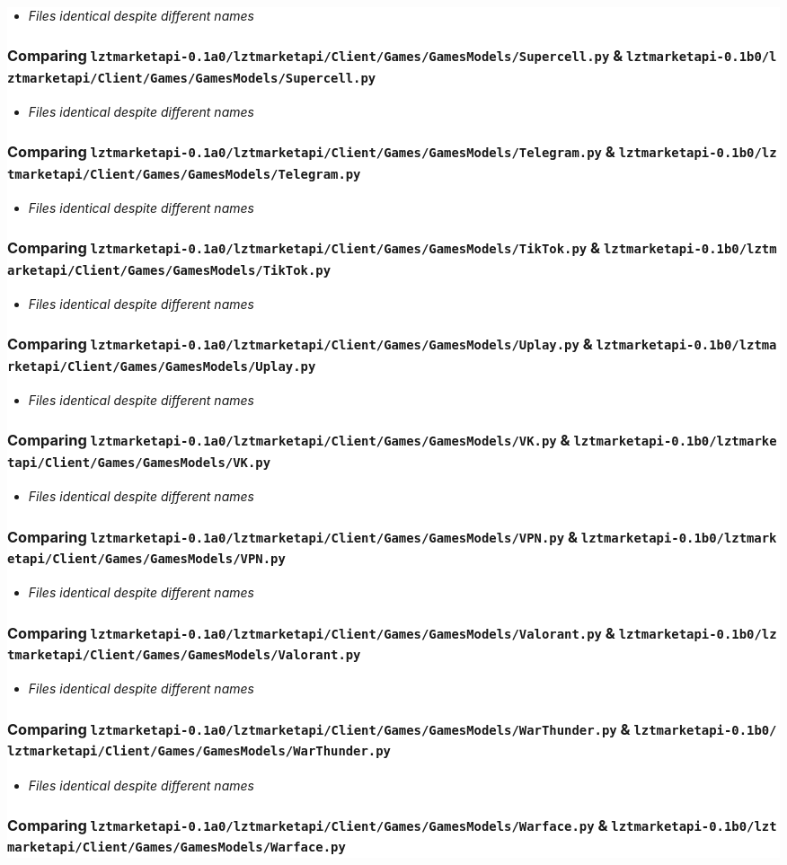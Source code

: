  * *Files identical despite different names*

### Comparing `lztmarketapi-0.1a0/lztmarketapi/Client/Games/GamesModels/Supercell.py` & `lztmarketapi-0.1b0/lztmarketapi/Client/Games/GamesModels/Supercell.py`

 * *Files identical despite different names*

### Comparing `lztmarketapi-0.1a0/lztmarketapi/Client/Games/GamesModels/Telegram.py` & `lztmarketapi-0.1b0/lztmarketapi/Client/Games/GamesModels/Telegram.py`

 * *Files identical despite different names*

### Comparing `lztmarketapi-0.1a0/lztmarketapi/Client/Games/GamesModels/TikTok.py` & `lztmarketapi-0.1b0/lztmarketapi/Client/Games/GamesModels/TikTok.py`

 * *Files identical despite different names*

### Comparing `lztmarketapi-0.1a0/lztmarketapi/Client/Games/GamesModels/Uplay.py` & `lztmarketapi-0.1b0/lztmarketapi/Client/Games/GamesModels/Uplay.py`

 * *Files identical despite different names*

### Comparing `lztmarketapi-0.1a0/lztmarketapi/Client/Games/GamesModels/VK.py` & `lztmarketapi-0.1b0/lztmarketapi/Client/Games/GamesModels/VK.py`

 * *Files identical despite different names*

### Comparing `lztmarketapi-0.1a0/lztmarketapi/Client/Games/GamesModels/VPN.py` & `lztmarketapi-0.1b0/lztmarketapi/Client/Games/GamesModels/VPN.py`

 * *Files identical despite different names*

### Comparing `lztmarketapi-0.1a0/lztmarketapi/Client/Games/GamesModels/Valorant.py` & `lztmarketapi-0.1b0/lztmarketapi/Client/Games/GamesModels/Valorant.py`

 * *Files identical despite different names*

### Comparing `lztmarketapi-0.1a0/lztmarketapi/Client/Games/GamesModels/WarThunder.py` & `lztmarketapi-0.1b0/lztmarketapi/Client/Games/GamesModels/WarThunder.py`

 * *Files identical despite different names*

### Comparing `lztmarketapi-0.1a0/lztmarketapi/Client/Games/GamesModels/Warface.py` & `lztmarketapi-0.1b0/lztmarketapi/Client/Games/GamesModels/Warface.py`
